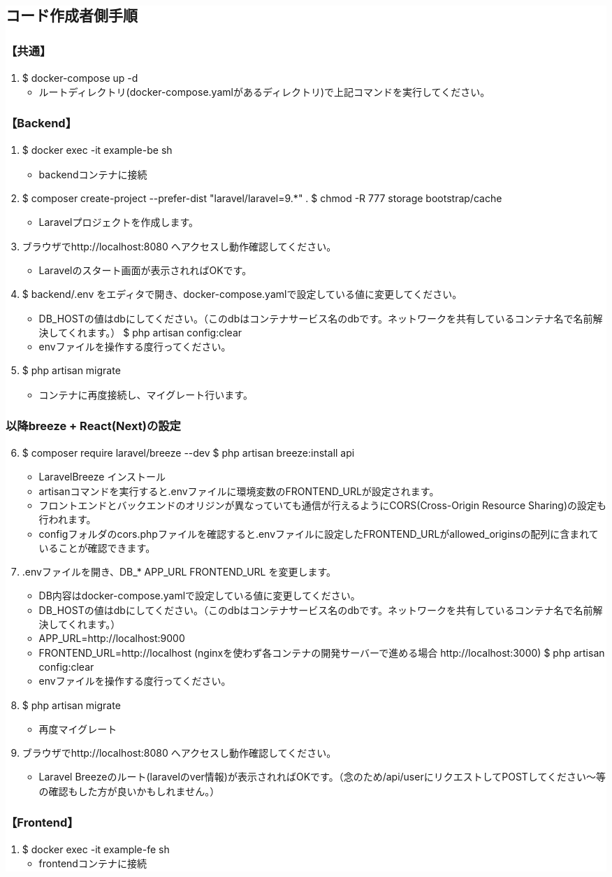 

## コード作成者側手順
### 【共通】
1. $ docker-compose up -d
   - ルートディレクトリ(docker-compose.yamlがあるディレクトリ)で上記コマンドを実行してください。


### 【Backend】
1. $ docker exec -it example-be sh
   - backendコンテナに接続

2. $ composer create-project --prefer-dist "laravel/laravel=9.*" .
   $ chmod -R 777 storage bootstrap/cache
   - Laravelプロジェクトを作成します。

3. ブラウザでhttp://localhost:8080 へアクセスし動作確認してください。
   - Laravelのスタート画面が表示されればOKです。

4. $ backend/.env をエディタで開き、docker-compose.yamlで設定している値に変更してください。
   - DB_HOSTの値はdbにしてください。（このdbはコンテナサービス名のdbです。ネットワークを共有しているコンテナ名で名前解決してくれます。）
   $ php artisan config:clear
    - envファイルを操作する度行ってください。

5. $ php artisan migrate
   - コンテナに再度接続し、マイグレート行います。

### 以降breeze + React(Next)の設定
6. $ composer require laravel/breeze --dev
   $ php artisan breeze:install api
   - LaravelBreeze インストール
   - artisanコマンドを実行すると.envファイルに環境変数のFRONTEND_URLが設定されます。
   - フロントエンドとバックエンドのオリジンが異なっていても通信が行えるようにCORS(Cross-Origin Resource Sharing)の設定も行われます。
   - configフォルダのcors.phpファイルを確認すると.envファイルに設定したFRONTEND_URLがallowed_originsの配列に含まれていることが確認できます。

7. .envファイルを開き、DB_* APP_URL FRONTEND_URL を変更します。
    - DB内容はdocker-compose.yamlで設定している値に変更してください。
    - DB_HOSTの値はdbにしてください。（このdbはコンテナサービス名のdbです。ネットワークを共有しているコンテナ名で名前解決してくれます。）
    - APP_URL=http://localhost:9000
    - FRONTEND_URL=http://localhost (nginxを使わず各コンテナの開発サーバーで進める場合 http://localhost:3000)
   $ php artisan config:clear
    - envファイルを操作する度行ってください。

7. $ php artisan migrate
   - 再度マイグレート

8. ブラウザでhttp://localhost:8080 へアクセスし動作確認してください。
   - Laravel Breezeのルート(laravelのver情報)が表示されればOKです。（念のため/api/userにリクエストしてPOSTしてください～等の確認もした方が良いかもしれません。）


### 【Frontend】
1. $ docker exec -it example-fe sh
   - frontendコンテナに接続
